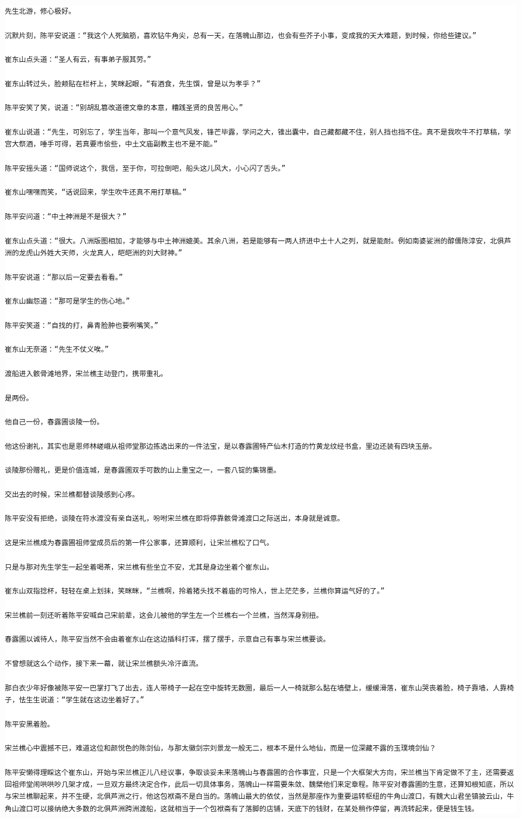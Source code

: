     先生北游，修心极好。

    沉默片刻，陈平安说道：“我这个人死脑筋，喜欢钻牛角尖，总有一天，在落魄山那边，也会有些芥子小事，变成我的天大难题，到时候，你给些建议。”

    崔东山点头道：“圣人有云，有事弟子服其劳。”

    崔东山转过头，脸颊贴在栏杆上，笑眯起眼，“有酒食，先生馔，曾是以为孝乎？”

    陈平安笑了笑，说道：“别胡乱篡改道德文章的本意，糟践圣贤的良苦用心。”

    崔东山说道：“先生，可别忘了，学生当年，那叫一个意气风发，锋芒毕露，学问之大，锥出囊中，自己藏都藏不住，别人挡也挡不住。真不是我吹牛不打草稿，学宫大祭酒，唾手可得，若真要市侩些，中土文庙副教主也不是不能。”

    陈平安摇头道：“国师说这个，我信，至于你，可拉倒吧，船头这儿风大，小心闪了舌头。”

    崔东山嘿嘿而笑，“话说回来，学生吹牛还真不用打草稿。”

    陈平安问道：“中土神洲是不是很大？”

    崔东山点头道：“很大。八洲版图相加，才能够与中土神洲媲美。其余八洲，若是能够有一两人挤进中土十人之列，就是能耐。例如南婆娑洲的醇儒陈淳安，北俱芦洲的龙虎山外姓大天师，火龙真人，皑皑洲的刘大财神。”

    陈平安说道：“那以后一定要去看看。”

    崔东山幽怨道：“那可是学生的伤心地。”

    陈平安笑道：“自找的打，鼻青脸肿也要咧嘴笑。”

    崔东山无奈道：“先生不仗义唉。”

    渡船进入骸骨滩地界，宋兰樵主动登门，携带重礼。

    是两份。

    他自己一份，春露圃谈陵一份。

    他这份谢礼，其实也是恩师林嵯峨从祖师堂那边拣选出来的一件法宝，是以春露圃特产仙木打造的竹黄龙纹经书盒，里边还装有四块玉册。

    谈陵那份赠礼，更是价值连城，是春露圃双手可数的山上重宝之一，一套八锭的集锦墨。

    交出去的时候，宋兰樵都替谈陵感到心疼。

    陈平安没有拒绝，谈陵在符水渡没有亲自送礼，吩咐宋兰樵在即将停靠骸骨滩渡口之际送出，本身就是诚意。

    这是宋兰樵成为春露圃祖师堂成员后的第一件公家事，还算顺利，让宋兰樵松了口气。

    只是与那对先生学生一起坐着喝茶，宋兰樵有些坐立不安，尤其是身边坐着个崔东山。

    崔东山双指捻杯，轻轻在桌上划抹，笑眯眯，“兰樵啊，拎着猪头找不着庙的可怜人，世上茫茫多，兰樵你算运气好的了。”

    宋兰樵前一刻还听着陈平安喊自己宋前辈，这会儿被他的学生左一个兰樵右一个兰樵，当然浑身别扭。

    春露圃以诚待人，陈平安当然不会由着崔东山在这边插科打诨，摆了摆手，示意自己有事与宋兰樵要谈。

    不曾想就这么个动作，接下来一幕，就让宋兰樵额头冷汗直流。

    那白衣少年好像被陈平安一巴掌打飞了出去，连人带椅子一起在空中旋转无数圈，最后一人一椅就那么黏在墙壁上，缓缓滑落，崔东山哭丧着脸，椅子靠墙，人靠椅子，怯生生说道：“学生就在这边坐着好了。”

    陈平安黑着脸。

    宋兰樵心中震撼不已，难道这位和颜悦色的陈剑仙，与那太徽剑宗刘景龙一般无二，根本不是什么地仙，而是一位深藏不露的玉璞境剑仙？

    陈平安懒得理睬这个崔东山，开始与宋兰樵正儿八经议事，争取谈妥未来落魄山与春露圃的合作事宜，只是一个大框架大方向，宋兰樵当下肯定做不了主，还需要返回祖师堂闹哄哄吵几架才成，一旦双方最终决定合作，此后一切具体事务，落魄山一样需要朱敛、魏檗他们来定章程。陈平安对春露圃的生意，还算知根知底，所以与宋兰樵聊起来，并不生硬，北俱芦洲之行，他这包袱斋不是白当的。落魄山最大的依仗，当然是那座作为重要运转枢纽的牛角山渡口，有魏大山君坐镇披云山，牛角山渡口可以接纳绝大多数的北俱芦洲跨洲渡船，这就相当于一个包袱斋有了落脚的店铺，天底下的钱财，在某处稍作停留，再流转起来，便是钱生钱。

